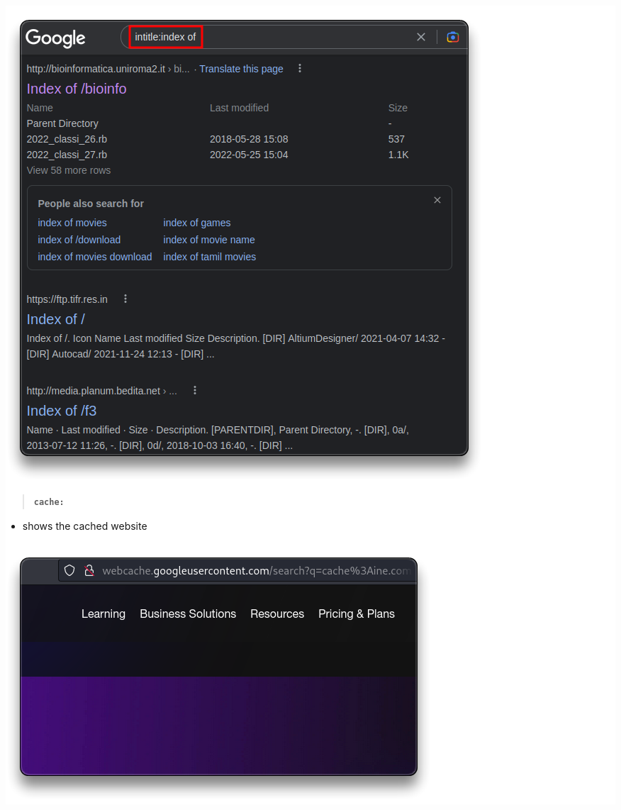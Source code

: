 !["intitle:index of" on Google Search](assessment-methodologiesassets/image-20230117174445549.png)

> **`cache:`**

* shows the cached website

!["cache:ine.com" on Google Search](assessment-methodologiesassets/image-20230117174639735.png)
